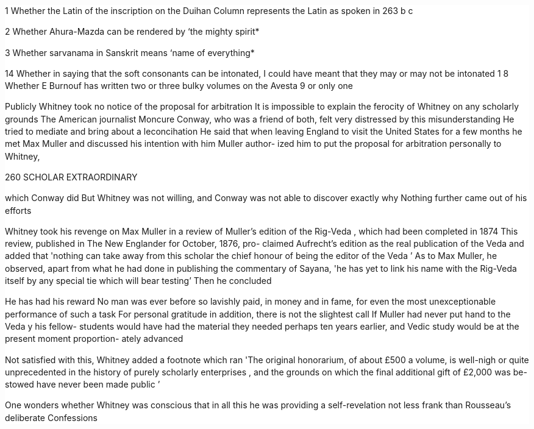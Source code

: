 1 Whether the Latin of the inscription on the Duihan Column 
represents the Latin as spoken in 263 b c 

2 Whether Ahura-Mazda can be rendered by ‘the mighty spirit\* 

3 Whether sarvanama in Sanskrit means ‘name of everything\* 

14 Whether in saying that the soft consonants can be intonated, I 
could have meant that they may or may not be intonated 
1 8 Whether E Burnouf has written two or three bulky volumes on the 
Avesta 9 or only one 

Publicly Whitney took no notice of the proposal for arbitration 
It is impossible to explain the ferocity of Whitney on any scholarly 
grounds The American journalist Moncure Conway, who was a 
friend of both, felt very distressed by this misunderstanding He 
tried to mediate and bring about a leconcihation He said that when 
leaving England to visit the United States for a few months he met 
Max Muller and discussed his intention with him Muller author- 
ized him to put the proposal for arbitration personally to Whitney, 



260 SCHOLAR EXTRAORDINARY 

which Conway did But Whitney was not willing, and Conway was 
not able to discover exactly why Nothing further came out of his 
efforts 

Whitney took his revenge on Max Muller in a review of Muller’s 
edition of the Rig-Veda , which had been completed in 1874 This 
review, published in The New Englander for October, 1876, pro- 
claimed Aufrecht’s edition as the real publication of the Veda and 
added that 'nothing can take away from this scholar the chief honour 
of being the editor of the Veda ’ As to Max Muller, he observed, 
apart from what he had done in publishing the commentary of 
Sayana, 'he has yet to link his name with the Rig-Veda itself by any 
special tie which will bear testing’ Then he concluded 

He has had his reward No man was ever before so lavishly paid, in 
money and in fame, for even the most unexceptionable performance of 
such a task For personal gratitude in addition, there is not the 
slightest call If Muller had never put hand to the Veda y his fellow- 
students would have had the material they needed perhaps ten years 
earlier, and Vedic study would be at the present moment proportion- 
ately advanced 

Not satisfied with this, Whitney added a footnote which ran 
'The original honorarium, of about £500 a volume, is well-nigh or 
quite unprecedented in the history of purely scholarly enterprises , 
and the grounds on which the final additional gift of £2,000 was be- 
stowed have never been made public ’ 

One wonders whether Whitney was conscious that in all this he 
was providing a self-revelation not less frank than Rousseau’s 
deliberate Confessions 
